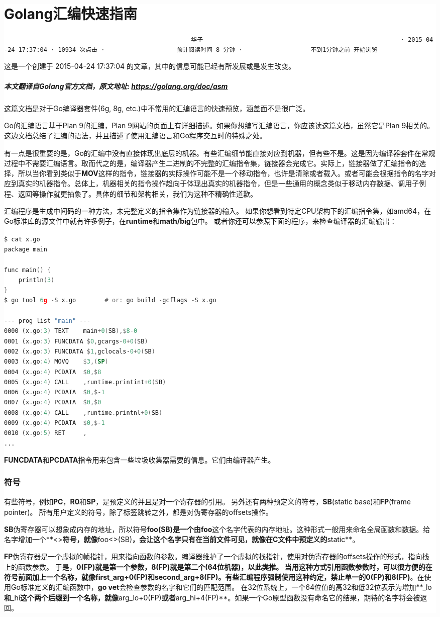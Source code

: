 #  					Golang汇编快速指南 				

 				 					 					华子 					 				 					 · 2015-04-24 17:37:04 · 10934 次点击 · 					预计阅读时间 8 分钟 · 					不到1分钟之前 开始浏览   					 				

这是一个创建于 2015-04-24 17:37:04 的文章，其中的信息可能已经有所发展或是发生改变。

##### 本文翻译自Golang官方文档，原文地址: https://golang.org/doc/asm

这篇文档是对于Go编译器套件(6g, 8g, etc.)中不常用的汇编语言的快速预览，涵盖面不是很广泛。

Go的汇编语言基于Plan 9的汇编，Plan 9网站的页面上有详细描述。如果你想编写汇编语言，你应该读这篇文档，虽然它是Plan 9相关的。这边文档总结了汇编的语法，并且描述了使用汇编语言和Go程序交互时的特殊之处。

有一点是很重要的是，Go的汇编中没有直接体现出底层的机器。有些汇编细节能直接对应到机器，但有些不是。这是因为编译器套件在常规过程中不需要汇编语言。取而代之的是，编译器产生二进制的不完整的汇编指令集，链接器会完成它。实际上，链接器做了汇编指令的选择，所以当你看到类似于**MOV**这样的指令，链接器的实际操作可能不是一个移动指令，也许是清除或者载入。或者可能会根据指令的名字对应到真实的机器指令。总体上，机器相关的指令操作趋向于体现出真实的机器指令，但是一些通用的概念类似于移动内存数据、调用子例程、返回等操作就更抽象了。具体的细节和架构相关，我们为这种不精确性道歉。

汇编程序是生成中间码的一种方法，未完整定义的指令集作为链接器的输入。 如果你想看到特定CPU架构下的汇编指令集，如amd64，在Go标准库的源文件中就有许多例子，在**runtime**和**math/big**包中。 或者你还可以参照下面的程序，来检查编译器的汇编输出：

```asm
$ cat x.go
package main

func main() {
    println(3)
}
$ go tool 6g -S x.go        # or: go build -gcflags -S x.go

--- prog list "main" ---
0000 (x.go:3) TEXT    main+0(SB),$8-0
0001 (x.go:3) FUNCDATA $0,gcargs·0+0(SB)
0002 (x.go:3) FUNCDATA $1,gclocals·0+0(SB)
0003 (x.go:4) MOVQ    $3,(SP)
0004 (x.go:4) PCDATA  $0,$8
0005 (x.go:4) CALL    ,runtime.printint+0(SB)
0006 (x.go:4) PCDATA  $0,$-1
0007 (x.go:4) PCDATA  $0,$0
0008 (x.go:4) CALL    ,runtime.printnl+0(SB)
0009 (x.go:4) PCDATA  $0,$-1
0010 (x.go:5) RET     ,
...
```

**FUNCDATA**和**PCDATA**指令用来包含一些垃圾收集器需要的信息。它们由编译器产生。

### 符号

有些符号，例如**PC**，**R0**和**SP**，是预定义的并且是对一个寄存器的引用。 另外还有两种预定义的符号，**SB**(static base)和**FP**(frame pointer)。 所有用户定义的符号，除了标签跳转之外，都是对伪寄存器的offsets操作。

**SB**伪寄存器可以想象成内存的地址，所以符号**foo(SB)**是一个由**foo**这个名字代表的内存地址。这种形式一般用来命名全局函数和数据。给名字增加一个**<>**符号，就像**foo<>(SB)**，会让这个名字只有在当前文件可见，就像在C文件中预定义的**static**。

**FP**伪寄存器是一个虚拟的帧指针，用来指向函数的参数。编译器维护了一个虚拟的栈指针，使用对伪寄存器的offsets操作的形式，指向栈上的函数参数。 于是，**0(FP)**就是第一个参数，**8(FP)**就是第二个(64位机器)，以此类推。 当用这种方式引用函数参数时，可以很方便的在符号前面加上一个名称，就像**first_arg+0(FP)**和**second_arg+8(FP)**。有些汇编程序强制使用这种约定，禁止单一的**0(FP)**和**8(FP)**。在使用Go标准定义的汇编函数中，**go vet**会检查参数的名字和它们的匹配范围。 在32位系统上，一个64位值的高32和低32位表示为增加**_lo**和**_hi**这个两个后缀到一个名称，就像**arg_lo+0(FP)**或者**arg_hi+4(FP)**。如果一个Go原型函数没有命名它的结果，期待的名字将会被返回。
